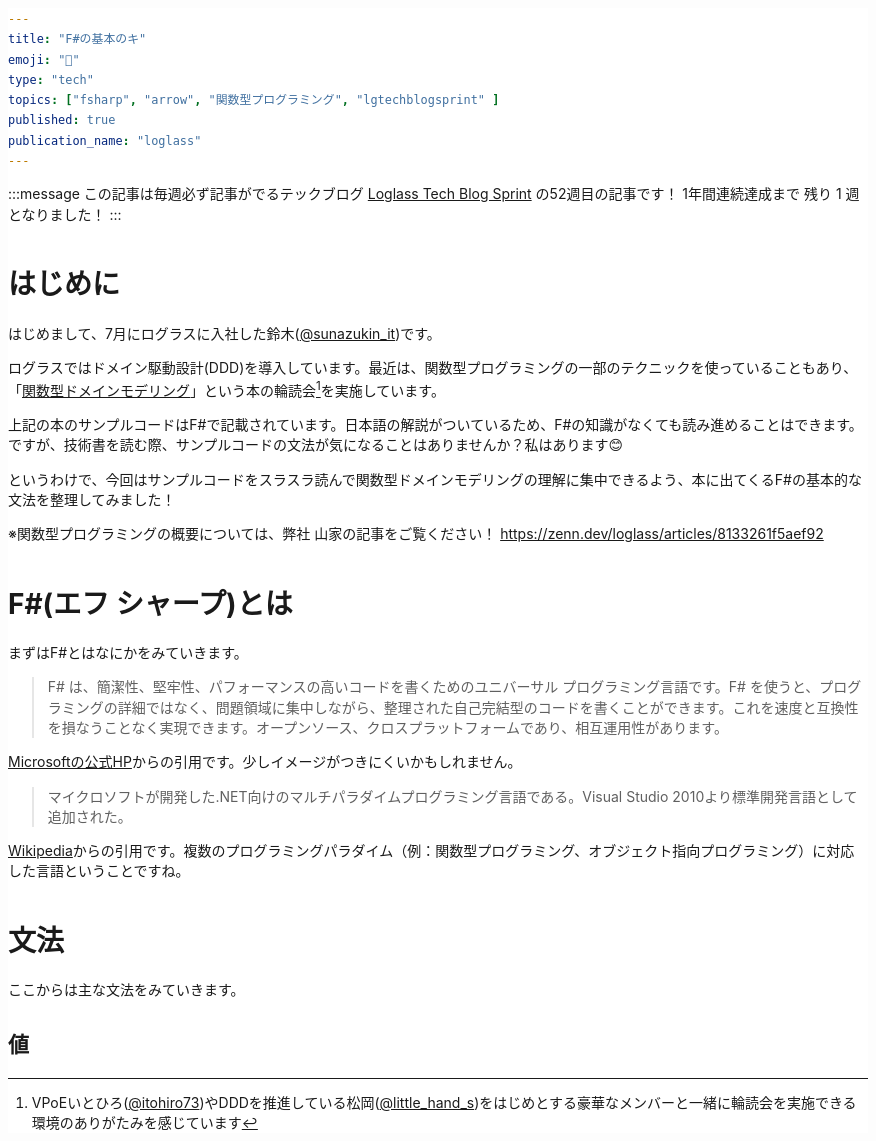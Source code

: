 ```yaml
---
title: "F#の基本のキ"
emoji: "🐤"
type: "tech"
topics: ["fsharp", "arrow", "関数型プログラミング", "lgtechblogsprint" ]
published: true
publication_name: "loglass"
---
```


:::message
この記事は毎週必ず記事がでるテックブログ [Loglass Tech Blog Sprint](https://zenn.dev/topics/lgtechblogsprint) の52週目の記事です！
1年間連続達成まで 残り 1 週 となりました！
:::

# はじめに

はじめまして、7月にログラスに入社した鈴木([@sunazukin_it](https://x.com/sunazukin_it))です。

ログラスではドメイン駆動設計(DDD)を導入しています。最近は、関数型プログラミングの一部のテクニックを使っていることもあり、「[関数型ドメインモデリング](https://asciidwango.jp/post/754242099814268928/%E9%96%A2%E6%95%B0%E5%9E%8B%E3%83%89%E3%83%A1%E3%82%A4%E3%83%B3%E3%83%A2%E3%83%87%E3%83%AA%E3%83%B3%E3%82%B0)」という本の輪読会[^1]を実施しています。

上記の本のサンプルコードはF#で記載されています。日本語の解説がついているため、F#の知識がなくても読み進めることはできます。ですが、技術書を読む際、サンプルコードの文法が気になることはありませんか？私はあります😊

というわけで、今回はサンプルコードをスラスラ読んで関数型ドメインモデリングの理解に集中できるよう、本に出てくるF#の基本的な文法を整理してみました！

※関数型プログラミングの概要については、弊社 山家の記事をご覧ください！
https://zenn.dev/loglass/articles/8133261f5aef92

# F#(エフ シャープ)とは

まずはF#とはなにかをみていきます。

> F# は、簡潔性、堅牢性、パフォーマンスの高いコードを書くためのユニバーサル プログラミング言語です。F# を使うと、プログラミングの詳細ではなく、問題領域に集中しながら、整理された自己完結型のコードを書くことができます。これを速度と互換性を損なうことなく実現できます。オープンソース、クロスプラットフォームであり、相互運用性があります。

[Microsoftの公式HP](https://learn.microsoft.com/ja-jp/dotnet/fsharp/what-is-fsharp)からの引用です。少しイメージがつきにくいかもしれません。

> マイクロソフトが開発した.NET向けのマルチパラダイムプログラミング言語である。Visual Studio 2010より標準開発言語として追加された。

[Wikipedia](https://ja.wikipedia.org/wiki/F_Sharp)からの引用です。複数のプログラミングパラダイム（例：関数型プログラミング、オブジェクト指向プログラミング）に対応した言語ということですね。

# 文法

ここからは主な文法をみていきます。

## 値


[^1]: VPoEいとひろ([@itohiro73](https://x.com/itohiro73))やDDDを推進している松岡([@little_hand_s](https://x.com/little_hand_s))をはじめとする豪華なメンバーと一緒に輪読会を実施できる環境のありがたみを感じています